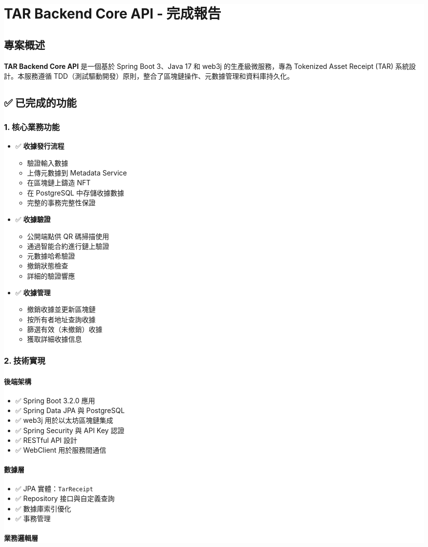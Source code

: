 # TAR Backend Core API - 完成報告

## 專案概述

**TAR Backend Core API** 是一個基於 Spring Boot 3、Java 17 和 web3j 的生產級微服務，專為 Tokenized Asset Receipt (TAR) 系統設計。本服務遵循 TDD（測試驅動開發）原則，整合了區塊鏈操作、元數據管理和資料庫持久化。

## ✅ 已完成的功能

### 1. 核心業務功能

- ✅ **收據發行流程**

  - 驗證輸入數據
  - 上傳元數據到 Metadata Service
  - 在區塊鏈上鑄造 NFT
  - 在 PostgreSQL 中存儲收據數據
  - 完整的事務完整性保證

- ✅ **收據驗證**

  - 公開端點供 QR 碼掃描使用
  - 通過智能合約進行鏈上驗證
  - 元數據哈希驗證
  - 撤銷狀態檢查
  - 詳細的驗證響應

- ✅ **收據管理**
  - 撤銷收據並更新區塊鏈
  - 按所有者地址查詢收據
  - 篩選有效（未撤銷）收據
  - 獲取詳細收據信息

### 2. 技術實現

#### 後端架構

- ✅ Spring Boot 3.2.0 應用
- ✅ Spring Data JPA 與 PostgreSQL
- ✅ web3j 用於以太坊區塊鏈集成
- ✅ Spring Security 與 API Key 認證
- ✅ RESTful API 設計
- ✅ WebClient 用於服務間通信

#### 數據層

- ✅ JPA 實體：`TarReceipt`
- ✅ Repository 接口與自定義查詢
- ✅ 數據庫索引優化
- ✅ 事務管理

#### 業務邏輯層
